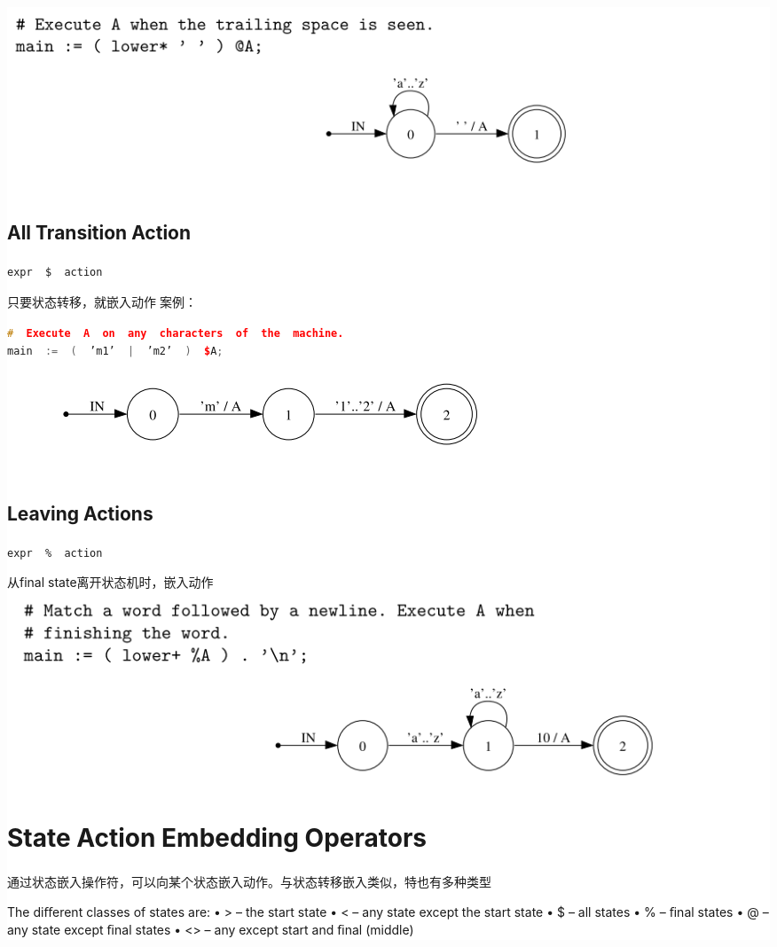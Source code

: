 ![](/images/state16.png)
 
## All Transition Action
    expr  $  action
只要状态转移，就嵌入动作
案例：
```C++
#  Execute  A  on  any  characters  of  the  machine.
main  :=  (  ’m1’  |  ’m2’  )  $A;
```
![](/images/state17.png)

## Leaving Actions
    expr  %  action
从final state离开状态机时，嵌入动作
![](/images/state18.png)

# State Action Embedding Operators
通过状态嵌入操作符，可以向某个状态嵌入动作。与状态转移嵌入类似，特也有多种类型

The diﬀerent classes of states are:
• >   – the start state
• <   – any state except the start state
• $   – all states
• %   – ﬁnal states
• @   – any state except ﬁnal states
• <> – any except start and ﬁnal (middle)
